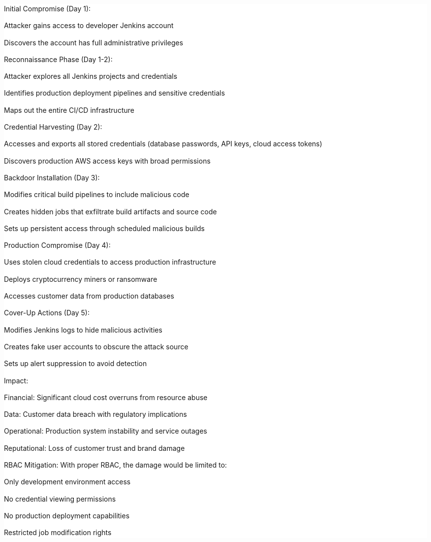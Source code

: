 Initial Compromise (Day 1):

Attacker gains access to developer Jenkins account

Discovers the account has full administrative privileges

Reconnaissance Phase (Day 1-2):

Attacker explores all Jenkins projects and credentials

Identifies production deployment pipelines and sensitive credentials

Maps out the entire CI/CD infrastructure

Credential Harvesting (Day 2):

Accesses and exports all stored credentials (database passwords, API keys, cloud access tokens)

Discovers production AWS access keys with broad permissions

Backdoor Installation (Day 3):

Modifies critical build pipelines to include malicious code

Creates hidden jobs that exfiltrate build artifacts and source code

Sets up persistent access through scheduled malicious builds

Production Compromise (Day 4):

Uses stolen cloud credentials to access production infrastructure

Deploys cryptocurrency miners or ransomware

Accesses customer data from production databases

Cover-Up Actions (Day 5):

Modifies Jenkins logs to hide malicious activities

Creates fake user accounts to obscure the attack source

Sets up alert suppression to avoid detection

Impact:

Financial: Significant cloud cost overruns from resource abuse

Data: Customer data breach with regulatory implications

Operational: Production system instability and service outages

Reputational: Loss of customer trust and brand damage

RBAC Mitigation:
With proper RBAC, the damage would be limited to:

Only development environment access

No credential viewing permissions

No production deployment capabilities

Restricted job modification rights
